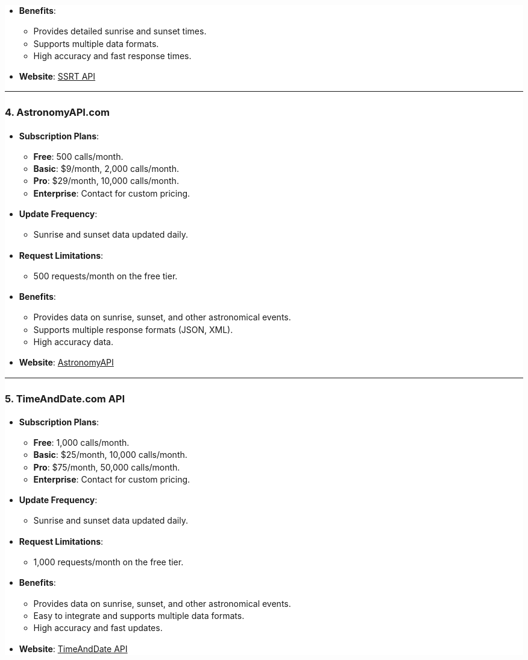 - **Benefits**:
  - Provides detailed sunrise and sunset times.
  - Supports multiple data formats.
  - High accuracy and fast response times.

- **Website**: [SSRT API](https://api.sunrise-sunset.org)

---

### 4. AstronomyAPI.com

- **Subscription Plans**:
  - **Free**: 500 calls/month.
  - **Basic**: $9/month, 2,000 calls/month.
  - **Pro**: $29/month, 10,000 calls/month.
  - **Enterprise**: Contact for custom pricing.

- **Update Frequency**:
  - Sunrise and sunset data updated daily.

- **Request Limitations**:
  - 500 requests/month on the free tier.

- **Benefits**:
  - Provides data on sunrise, sunset, and other astronomical events.
  - Supports multiple response formats (JSON, XML).
  - High accuracy data.

- **Website**: [AstronomyAPI](https://www.astronomyapi.com)

---

### 5. TimeAndDate.com API

- **Subscription Plans**:
  - **Free**: 1,000 calls/month.
  - **Basic**: $25/month, 10,000 calls/month.
  - **Pro**: $75/month, 50,000 calls/month.
  - **Enterprise**: Contact for custom pricing.

- **Update Frequency**:
  - Sunrise and sunset data updated daily.

- **Request Limitations**:
  - 1,000 requests/month on the free tier.

- **Benefits**:
  - Provides data on sunrise, sunset, and other astronomical events.
  - Easy to integrate and supports multiple data formats.
  - High accuracy and fast updates.

- **Website**: [TimeAndDate API](https://dev.timeanddate.com)

